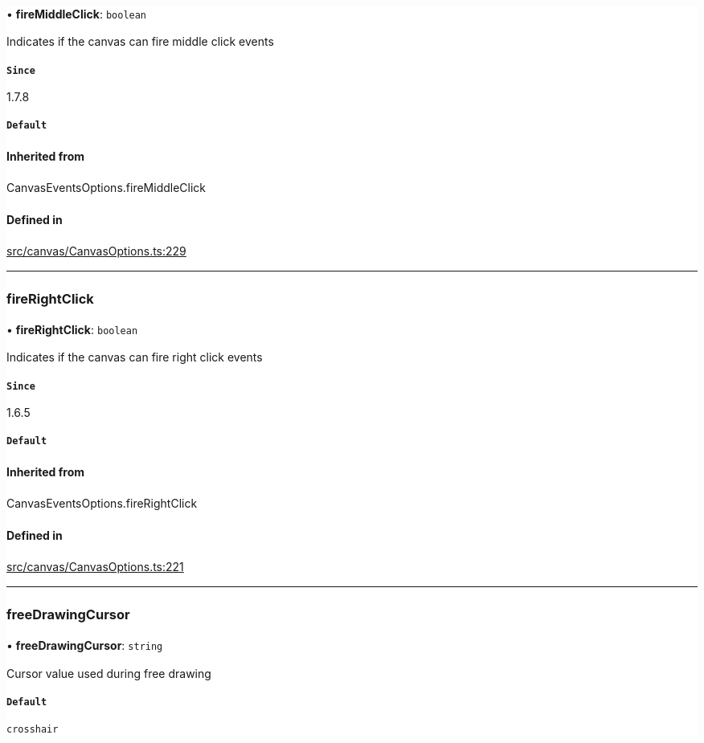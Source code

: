 • **fireMiddleClick**: `boolean`

Indicates if the canvas can fire middle click events

**`Since`**

1.7.8

**`Default`**

```ts

```

#### Inherited from

CanvasEventsOptions.fireMiddleClick

#### Defined in

[src/canvas/CanvasOptions.ts:229](https://github.com/fabricjs/fabric.js/blob/a4453620e/src/canvas/CanvasOptions.ts#L229)

___

### fireRightClick

• **fireRightClick**: `boolean`

Indicates if the canvas can fire right click events

**`Since`**

1.6.5

**`Default`**

```ts

```

#### Inherited from

CanvasEventsOptions.fireRightClick

#### Defined in

[src/canvas/CanvasOptions.ts:221](https://github.com/fabricjs/fabric.js/blob/a4453620e/src/canvas/CanvasOptions.ts#L221)

___

### freeDrawingCursor

• **freeDrawingCursor**: `string`

Cursor value used during free drawing

**`Default`**

```ts
crosshair
```
